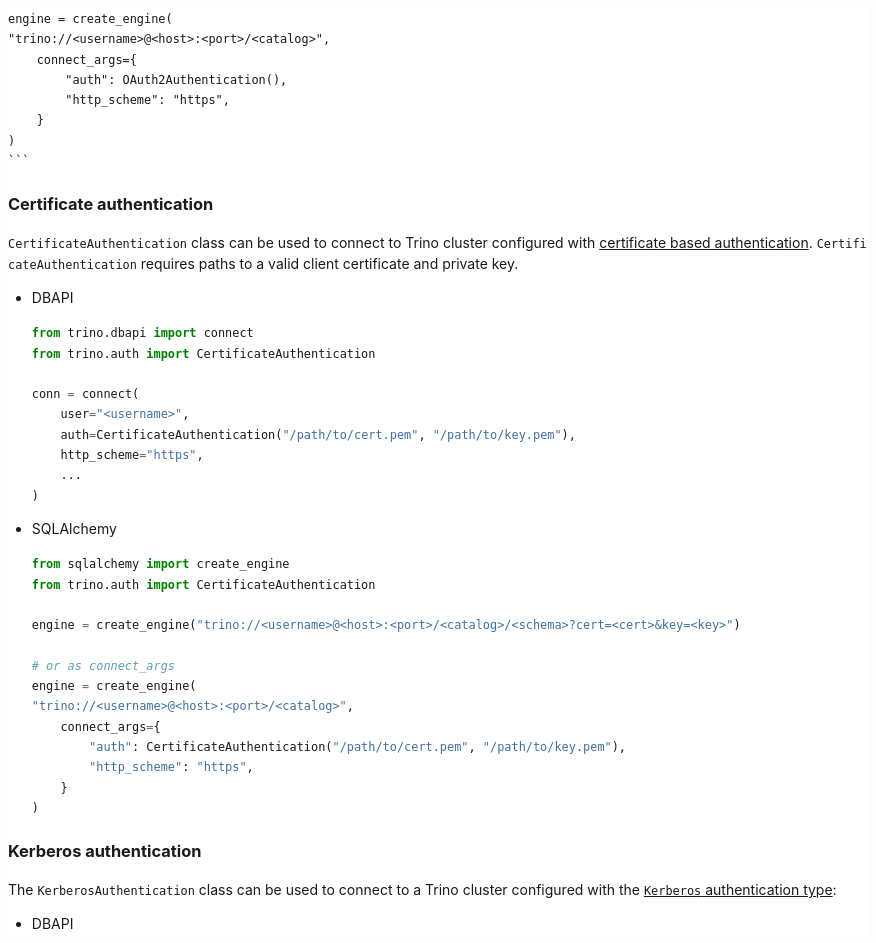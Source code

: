     engine = create_engine(
    "trino://<username>@<host>:<port>/<catalog>",
        connect_args={
            "auth": OAuth2Authentication(),
            "http_scheme": "https",
        }
    )
    ```

### Certificate authentication

`CertificateAuthentication` class can be used to connect to Trino cluster configured with [certificate based authentication](https://trino.io/docs/current/security/certificate.html). `CertificateAuthentication` requires paths to a valid client certificate and private key.

- DBAPI

    ```python
    from trino.dbapi import connect
    from trino.auth import CertificateAuthentication

    conn = connect(
        user="<username>",
        auth=CertificateAuthentication("/path/to/cert.pem", "/path/to/key.pem"),
        http_scheme="https",
        ...
    )
    ```

- SQLAlchemy

    ```python
    from sqlalchemy import create_engine
    from trino.auth import CertificateAuthentication

    engine = create_engine("trino://<username>@<host>:<port>/<catalog>/<schema>?cert=<cert>&key=<key>")

    # or as connect_args
    engine = create_engine(
    "trino://<username>@<host>:<port>/<catalog>",
        connect_args={
            "auth": CertificateAuthentication("/path/to/cert.pem", "/path/to/key.pem"),
            "http_scheme": "https",
        }
    )
    ```

### Kerberos authentication

The `KerberosAuthentication` class can be used to connect to a Trino cluster configured with
the [`Kerberos` authentication type](https://trino.io/docs/current/security/kerberos.html):

- DBAPI
